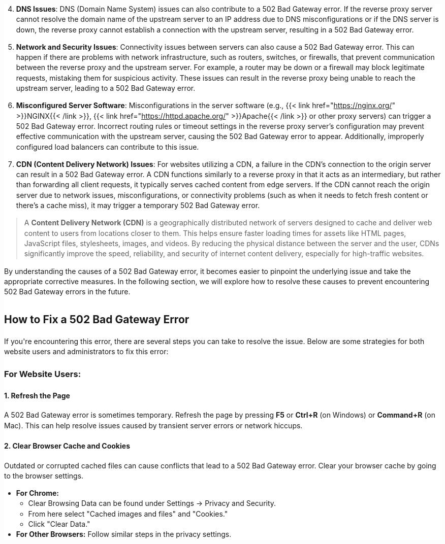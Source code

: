 4. **DNS Issues**: DNS (Domain Name System) issues can also contribute to a 502 Bad Gateway error. If the reverse proxy server cannot resolve the domain name of the upstream server to an IP address due to DNS misconfigurations or if the DNS server is down, the reverse proxy cannot establish a connection with the upstream server, resulting in a 502 Bad Gateway error.

5. **Network and Security Issues**: Connectivity issues between servers can also cause a 502 Bad Gateway error. This can happen if there are problems with network infrastructure, such as routers, switches, or firewalls, that prevent communication between the reverse proxy and the upstream server. For example, a router may be down or a firewall may block legitimate requests, mistaking them for suspicious activity. These issues can result in the reverse proxy being unable to reach the upstream server, leading to a 502 Bad Gateway error.

6. **Misconfigured Server Software**: Misconfigurations in the server software (e.g., {{< link href="https://nginx.org/" >}}NGINX{{< /link >}}, {{< link href="https://httpd.apache.org/" >}}Apache{{< /link >}} or other proxy servers) can trigger a 502 Bad Gateway error. Incorrect routing rules or timeout settings in the reverse proxy server’s configuration may prevent effective communication with the upstream server, causing the 502 Bad Gateway error to appear. Additionally, improperly configured load balancers can contribute to this issue.

7. **CDN (Content Delivery Network) Issues**: For websites utilizing a CDN, a failure in the CDN’s connection to the origin server can result in a 502 Bad Gateway error. A CDN functions similarly to a reverse proxy in that it acts as an intermediary, but rather than forwarding all client requests, it typically serves cached content from edge servers. If the CDN cannot reach the origin server due to network issues, misconfigurations, or connectivity problems (such as when it needs to fetch fresh content or there’s a cache miss), it may trigger a temporary 502 Bad Gateway error.

> A **Content Delivery Network (CDN)** is a geographically distributed network of servers designed to cache and deliver web content to users from locations closer to them. This helps ensure faster loading times for assets like HTML pages, JavaScript files, stylesheets, images, and videos. By reducing the physical distance between the server and the user, CDNs significantly improve the speed, reliability, and security of internet content delivery, especially for high-traffic websites.


By understanding the causes of a 502 Bad Gateway error, it becomes easier to pinpoint the underlying issue and take the appropriate corrective measures. In the following section, we will explore how to resolve these causes to prevent encountering 502 Bad Gateway errors in the future.


## How to Fix a 502 Bad Gateway Error

If you're encountering this error, there are several steps you can take to resolve the issue. Below are some strategies for both website users and administrators to fix this error:

### For Website Users:


#### 1. Refresh the Page

A 502 Bad Gateway error is sometimes temporary. Refresh the page by pressing **F5** or **Ctrl+R** (on Windows) or **Command+R** (on Mac). This can help resolve issues caused by transient server errors or network hiccups.

#### 2. Clear Browser Cache and Cookies

Outdated or corrupted cached files can cause conflicts that lead to a 502 Bad Gateway error. Clear your browser cache by going to the browser settings. 
- **For Chrome:**  
    - Clear Browsing Data can be found under Settings → Privacy and Security.
    - From here select "Cached images and files" and "Cookies."
    - Click "Clear Data."
- **For Other Browsers:** Follow similar steps in the privacy settings.
